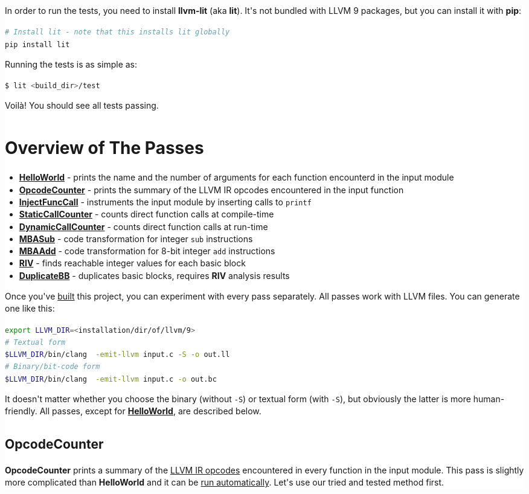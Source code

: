 In order to run the tests, you need to install **llvm-lit** (aka **lit**). It's
not bundled with LLVM 9 packages, but you can install it with **pip**:
```bash
# Install lit - note that this installs lit globally
pip install lit
```
Running the tests is as simple as:
```bash
$ lit <build_dir>/test
```
Voilà! You should see all tests passing.

Overview of The Passes
======================
   * [**HelloWorld**](#helloworld) - prints the name and the number of
     arguments for each function encounterd in the input module
   * [**OpcodeCounter**](#opcodecounter) - prints the summary of the LLVM IR
     opcodes encountered in the input function
   * [**InjectFuncCall**](#injectfunccall) - instruments
     the input module by inserting calls to `printf`
   * [**StaticCallCounter**](#staticcallcounter) - counts
     direct function calls at compile-time
   * [**DynamicCallCounter**](#dynamiccallcounter) - counts
     direct function calls at run-time
   * [**MBASub**](#mbasub) - code transformation for integer `sub`
     instructions
   * [**MBAAdd**](#mbaadd) - code transformation for 8-bit integer `add`
     instructions
   * [**RIV**](#riv) - finds reachable integer values
     for each basic block
   * [**DuplicateBB**](#duplicatebb) - duplicates basic
     blocks, requires **RIV** analysis results

Once you've [built](#build-instructions) this project, you can experiment with
every pass separately. All passes work with LLVM files. You can generate one
like this:
```bash
export LLVM_DIR=<installation/dir/of/llvm/9>
# Textual form
$LLVM_DIR/bin/clang  -emit-llvm input.c -S -o out.ll
# Binary/bit-code form
$LLVM_DIR/bin/clang  -emit-llvm input.c -o out.bc
```
It doesn't matter whether you choose the binary (without `-S`) or textual
form (with `-S`), but obviously the latter is more human-friendly. All passes,
except for [**HelloWorld**](#helloworld), are described below.

## OpcodeCounter
**OpcodeCounter** prints a summary of the
[LLVM IR opcodes](https://github.com/llvm/llvm-project/blob/release/9.x/llvm/lib/IR/Instruction.cpp#L292)
encountered in every function in the input module. This pass is slightly more
complicated than **HelloWorld** and it can be [run
automatically](#run-opcodecounter-automatically). Let's use our tried and
tested method first.
